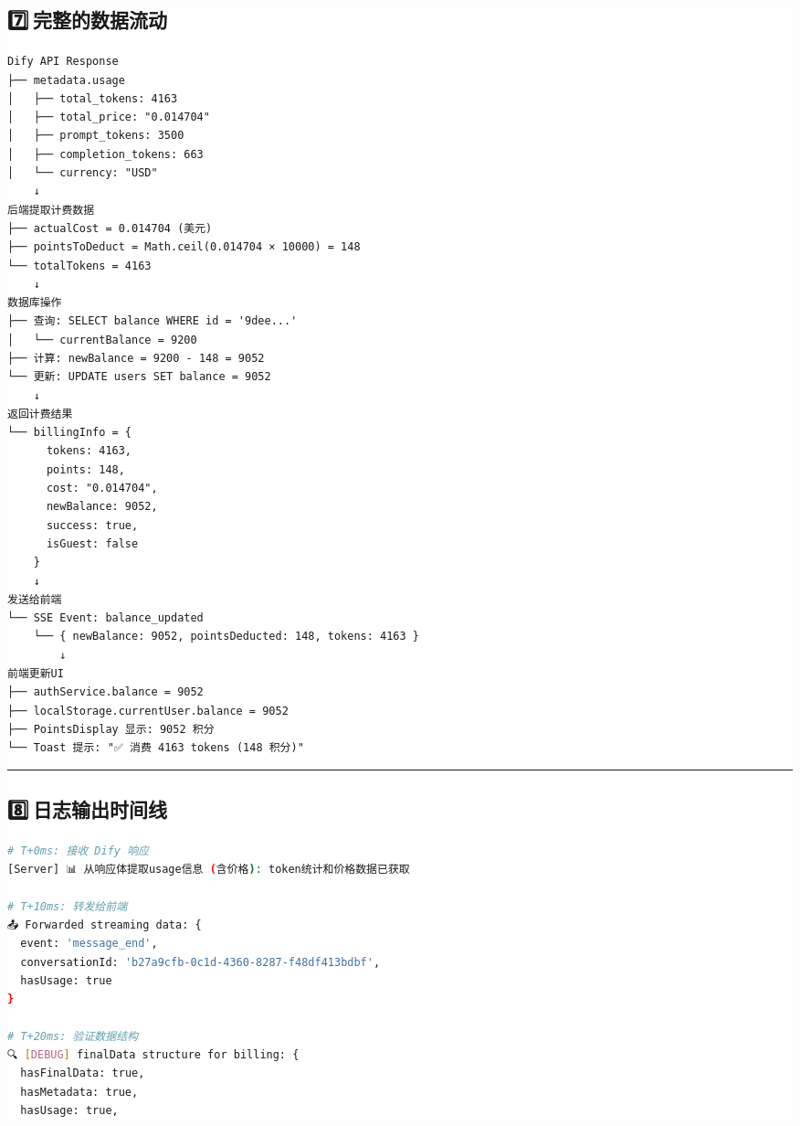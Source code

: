 
## 7️⃣ 完整的数据流动

```
Dify API Response
├── metadata.usage
│   ├── total_tokens: 4163
│   ├── total_price: "0.014704"
│   ├── prompt_tokens: 3500
│   ├── completion_tokens: 663
│   └── currency: "USD"
    ↓
后端提取计费数据
├── actualCost = 0.014704 (美元)
├── pointsToDeduct = Math.ceil(0.014704 × 10000) = 148
└── totalTokens = 4163
    ↓
数据库操作
├── 查询: SELECT balance WHERE id = '9dee...'
│   └── currentBalance = 9200
├── 计算: newBalance = 9200 - 148 = 9052
└── 更新: UPDATE users SET balance = 9052
    ↓
返回计费结果
└── billingInfo = {
      tokens: 4163,
      points: 148,
      cost: "0.014704",
      newBalance: 9052,
      success: true,
      isGuest: false
    }
    ↓
发送给前端
└── SSE Event: balance_updated
    └── { newBalance: 9052, pointsDeducted: 148, tokens: 4163 }
        ↓
前端更新UI
├── authService.balance = 9052
├── localStorage.currentUser.balance = 9052
├── PointsDisplay 显示: 9052 积分
└── Toast 提示: "✅ 消费 4163 tokens (148 积分)"
```

---

## 8️⃣ 日志输出时间线

```bash
# T+0ms: 接收 Dify 响应
[Server] 📊 从响应体提取usage信息 (含价格): token统计和价格数据已获取

# T+10ms: 转发给前端
📤 Forwarded streaming data: {
  event: 'message_end',
  conversationId: 'b27a9cfb-0c1d-4360-8287-f48df413bdbf',
  hasUsage: true
}

# T+20ms: 验证数据结构
🔍 [DEBUG] finalData structure for billing: {
  hasFinalData: true,
  hasMetadata: true,
  hasUsage: true,
```